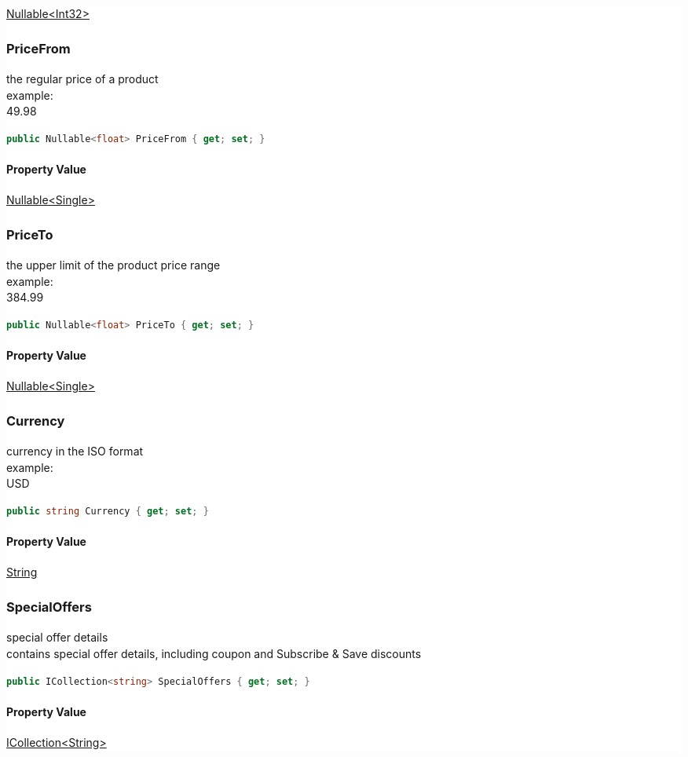 [Nullable&lt;Int32&gt;](https://docs.microsoft.com/en-us/dotnet/api/system.nullable-1)<br>

### **PriceFrom**

the regular price of a product
 <br>example:
 <br>49.98

```csharp
public Nullable<float> PriceFrom { get; set; }
```

#### Property Value

[Nullable&lt;Single&gt;](https://docs.microsoft.com/en-us/dotnet/api/system.nullable-1)<br>

### **PriceTo**

the upper limit of the product price range
 <br>example:
 <br>384.99

```csharp
public Nullable<float> PriceTo { get; set; }
```

#### Property Value

[Nullable&lt;Single&gt;](https://docs.microsoft.com/en-us/dotnet/api/system.nullable-1)<br>

### **Currency**

currency in the ISO format
 <br>example:
 <br>USD

```csharp
public string Currency { get; set; }
```

#### Property Value

[String](https://docs.microsoft.com/en-us/dotnet/api/system.string)<br>

### **SpecialOffers**

special offer details
 <br>contains special offer details, including coupon and Subscribe &amp; Save discounts

```csharp
public ICollection<string> SpecialOffers { get; set; }
```

#### Property Value

[ICollection&lt;String&gt;](https://docs.microsoft.com/en-us/dotnet/api/system.collections.generic.icollection-1)<br>
